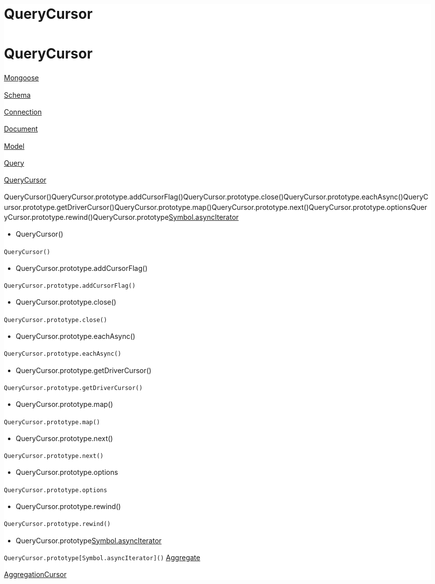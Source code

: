 # QueryCursor


# QueryCursor

[Mongoose](mongoose.html)

[Schema](schema.html)

[Connection](connection.html)

[Document](document.html)

[Model](model.html)

[Query](query.html)

[QueryCursor](querycursor.html)


QueryCursor()QueryCursor.prototype.addCursorFlag()QueryCursor.prototype.close()QueryCursor.prototype.eachAsync()QueryCursor.prototype.getDriverCursor()QueryCursor.prototype.map()QueryCursor.prototype.next()QueryCursor.prototype.optionsQueryCursor.prototype.rewind()QueryCursor.prototype[Symbol.asyncIterator]()

- QueryCursor()

`QueryCursor()`
- QueryCursor.prototype.addCursorFlag()

`QueryCursor.prototype.addCursorFlag()`
- QueryCursor.prototype.close()

`QueryCursor.prototype.close()`
- QueryCursor.prototype.eachAsync()

`QueryCursor.prototype.eachAsync()`
- QueryCursor.prototype.getDriverCursor()

`QueryCursor.prototype.getDriverCursor()`
- QueryCursor.prototype.map()

`QueryCursor.prototype.map()`
- QueryCursor.prototype.next()

`QueryCursor.prototype.next()`
- QueryCursor.prototype.options

`QueryCursor.prototype.options`
- QueryCursor.prototype.rewind()

`QueryCursor.prototype.rewind()`
- QueryCursor.prototype[Symbol.asyncIterator]()

`QueryCursor.prototype[Symbol.asyncIterator]()`
[Aggregate](aggregate.html)

[AggregationCursor](aggregationcursor.html)
